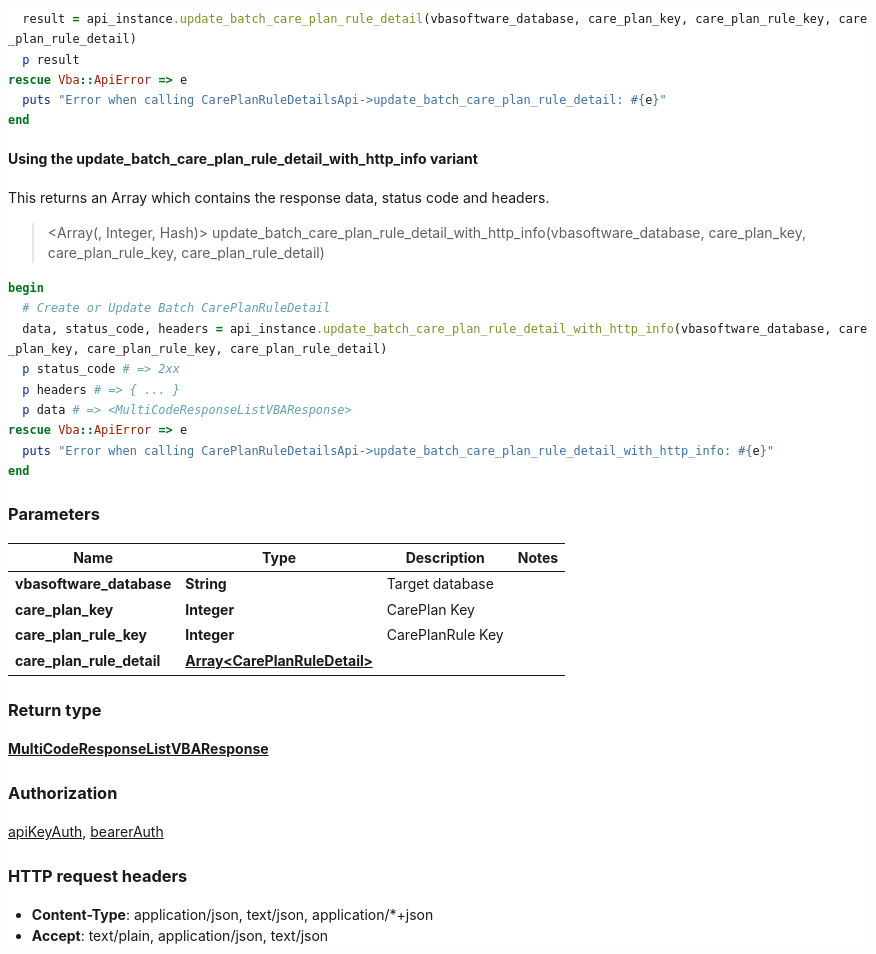 ```ruby
  result = api_instance.update_batch_care_plan_rule_detail(vbasoftware_database, care_plan_key, care_plan_rule_key, care_plan_rule_detail)
  p result
rescue Vba::ApiError => e
  puts "Error when calling CarePlanRuleDetailsApi->update_batch_care_plan_rule_detail: #{e}"
end
```

#### Using the update_batch_care_plan_rule_detail_with_http_info variant

This returns an Array which contains the response data, status code and headers.

> <Array(<MultiCodeResponseListVBAResponse>, Integer, Hash)> update_batch_care_plan_rule_detail_with_http_info(vbasoftware_database, care_plan_key, care_plan_rule_key, care_plan_rule_detail)

```ruby
begin
  # Create or Update Batch CarePlanRuleDetail
  data, status_code, headers = api_instance.update_batch_care_plan_rule_detail_with_http_info(vbasoftware_database, care_plan_key, care_plan_rule_key, care_plan_rule_detail)
  p status_code # => 2xx
  p headers # => { ... }
  p data # => <MultiCodeResponseListVBAResponse>
rescue Vba::ApiError => e
  puts "Error when calling CarePlanRuleDetailsApi->update_batch_care_plan_rule_detail_with_http_info: #{e}"
end
```

### Parameters

| Name | Type | Description | Notes |
| ---- | ---- | ----------- | ----- |
| **vbasoftware_database** | **String** | Target database |  |
| **care_plan_key** | **Integer** | CarePlan Key |  |
| **care_plan_rule_key** | **Integer** | CarePlanRule Key |  |
| **care_plan_rule_detail** | [**Array&lt;CarePlanRuleDetail&gt;**](CarePlanRuleDetail.md) |  |  |

### Return type

[**MultiCodeResponseListVBAResponse**](MultiCodeResponseListVBAResponse.md)

### Authorization

[apiKeyAuth](../README.md#apiKeyAuth), [bearerAuth](../README.md#bearerAuth)

### HTTP request headers

- **Content-Type**: application/json, text/json, application/*+json
- **Accept**: text/plain, application/json, text/json
